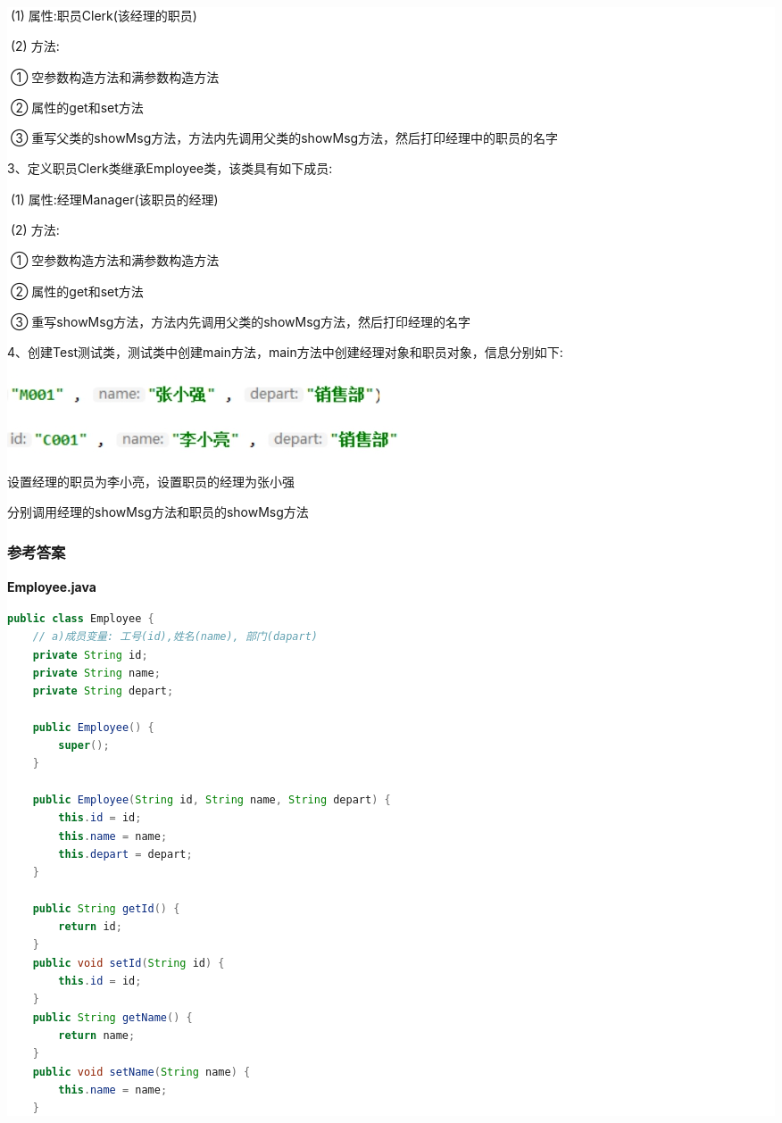 ​	(1) 属性:职员Clerk(该经理的职员)

​	(2) 方法:

​			① 空参数构造方法和满参数构造方法

​			② 属性的get和set方法

​			③ 重写父类的showMsg方法，方法内先调用父类的showMsg方法，然后打印经理中的职员的名字

3、定义职员Clerk类继承Employee类，该类具有如下成员:

​	(1) 属性:经理Manager(该职员的经理)

​	(2) 方法:

​			① 空参数构造方法和满参数构造方法

​			② 属性的get和set方法

​			③ 重写showMsg方法，方法内先调用父类的showMsg方法，然后打印经理的名字

4、创建Test测试类，测试类中创建main方法，main方法中创建经理对象和职员对象，信息分别如下:  

![img](day01作业.assets/wps4AEF.tmp.jpg) 

![img](day01作业.assets/wps4AF0.tmp.jpg) 

设置经理的职员为李小亮，设置职员的经理为张小强

分别调用经理的showMsg方法和职员的showMsg方法

### 参考答案

**Employee.java**

~~~java
public class Employee {
    // a)成员变量: 工号(id),姓名(name), 部门(dapart)
    private String id;
    private String name;
    private String depart;

    public Employee() {
        super();
    }

    public Employee(String id, String name, String depart) {
        this.id = id;
        this.name = name;
        this.depart = depart;
    }

    public String getId() {
        return id;
    }
    public void setId(String id) {
        this.id = id;
    }
    public String getName() {
        return name;
    }
    public void setName(String name) {
        this.name = name;
    }

~~~
